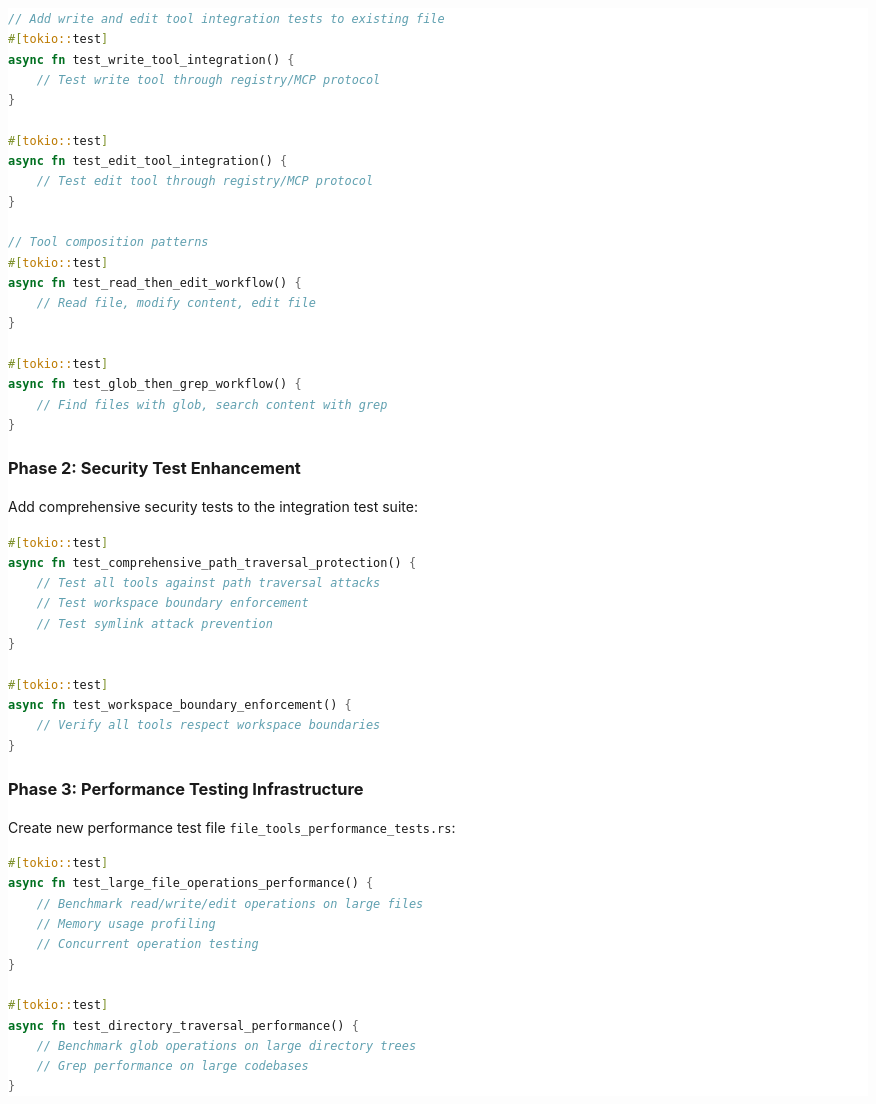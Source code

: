 ```rust
// Add write and edit tool integration tests to existing file
#[tokio::test]
async fn test_write_tool_integration() {
    // Test write tool through registry/MCP protocol
}

#[tokio::test] 
async fn test_edit_tool_integration() {
    // Test edit tool through registry/MCP protocol
}

// Tool composition patterns
#[tokio::test]
async fn test_read_then_edit_workflow() {
    // Read file, modify content, edit file
}

#[tokio::test]
async fn test_glob_then_grep_workflow() {
    // Find files with glob, search content with grep
}
```

### Phase 2: Security Test Enhancement
Add comprehensive security tests to the integration test suite:

```rust
#[tokio::test]
async fn test_comprehensive_path_traversal_protection() {
    // Test all tools against path traversal attacks
    // Test workspace boundary enforcement
    // Test symlink attack prevention
}

#[tokio::test]
async fn test_workspace_boundary_enforcement() {
    // Verify all tools respect workspace boundaries
}
```

### Phase 3: Performance Testing Infrastructure
Create new performance test file `file_tools_performance_tests.rs`:

```rust
#[tokio::test]
async fn test_large_file_operations_performance() {
    // Benchmark read/write/edit operations on large files
    // Memory usage profiling
    // Concurrent operation testing
}

#[tokio::test]
async fn test_directory_traversal_performance() {
    // Benchmark glob operations on large directory trees
    // Grep performance on large codebases
}
```

